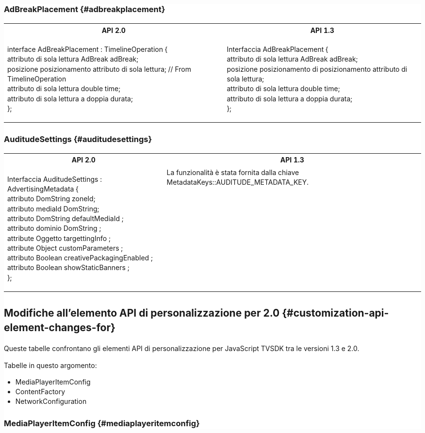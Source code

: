 ### AdBreakPlacement {#adbreakplacement}

<table> 
 <tbody> 
  <tr> 
   <th>API 2.0</th> 
   <th>API 1.3</th> 
  </tr> 
  <tr> 
   <td><p>interface AdBreakPlacement : TimelineOperation {<br /> attributo di sola lettura AdBreak adBreak;<br /> posizione posizionamento attributo di sola lettura; // From TimelineOperation<br /> attributo di sola lettura double time;<br /> attributo di sola lettura a doppia durata;<br /> };</p> </td> 
   <td><p>Interfaccia AdBreakPlacement {<br /> attributo di sola lettura AdBreak adBreak;<br /> posizione posizionamento di posizionamento attributo di sola lettura;<br /> attributo di sola lettura double time;<br /> attributo di sola lettura a doppia durata;<br /> };</p> </td> 
  </tr> 
 </tbody> 
</table>

### AuditudeSettings {#auditudesettings}

<table> 
 <tbody> 
  <tr> 
   <th>API 2.0</th> 
   <th>API 1.3</th> 
  </tr> 
  <tr> 
   <td><p>Interfaccia AuditudeSettings : AdvertisingMetadata { <br /> attributo DomString zoneId; <br /> attributo mediaId DomString; <br /> attributo DomString defaultMediaId ; <br /> attributo dominio DomString ; <br /> attribute Oggetto targettingInfo ; <br /> attribute Object customParameters ; <br /> attributo Boolean creativePackagingEnabled ;<br /> attributo Boolean showStaticBanners ;<br /> };</p> </td> 
   <td>La funzionalità è stata fornita dalla chiave MetadataKeys::AUDITUDE_METADATA_KEY.</td> 
  </tr> 
 </tbody> 
</table>

## Modifiche all’elemento API di personalizzazione per 2.0 {#customization-api-element-changes-for}

Queste tabelle confrontano gli elementi API di personalizzazione per JavaScript TVSDK tra le versioni 1.3 e 2.0.

Tabelle in questo argomento:

* MediaPlayerItemConfig
* ContentFactory
* NetworkConfiguration

### MediaPlayerItemConfig {#mediaplayeritemconfig}
